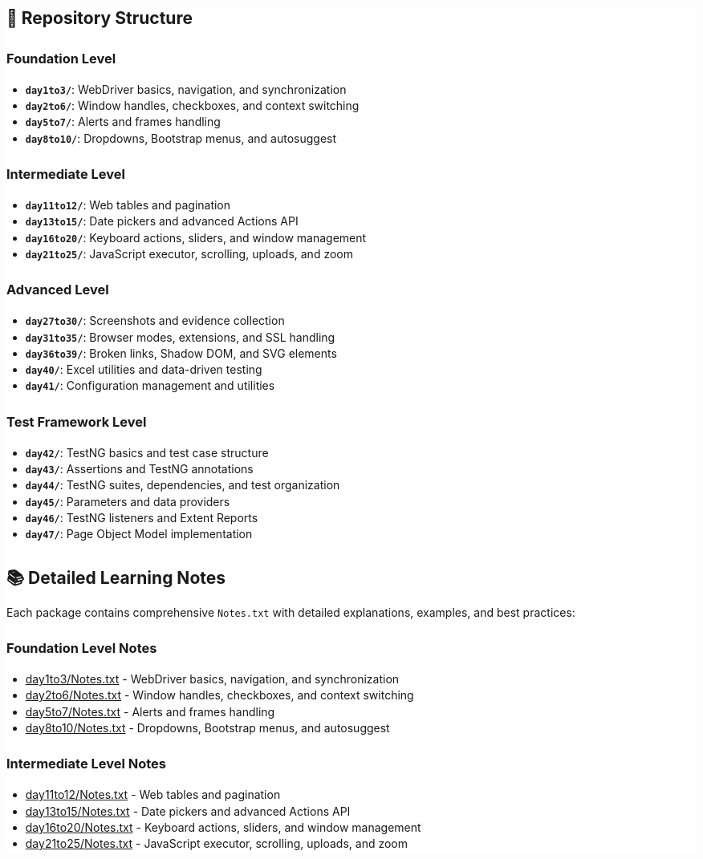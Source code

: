 ## 📁 Repository Structure

### Foundation Level
- **`day1to3/`**: WebDriver basics, navigation, and synchronization
- **`day2to6/`**: Window handles, checkboxes, and context switching
- **`day5to7/`**: Alerts and frames handling
- **`day8to10/`**: Dropdowns, Bootstrap menus, and autosuggest

### Intermediate Level
- **`day11to12/`**: Web tables and pagination
- **`day13to15/`**: Date pickers and advanced Actions API
- **`day16to20/`**: Keyboard actions, sliders, and window management
- **`day21to25/`**: JavaScript executor, scrolling, uploads, and zoom

### Advanced Level
- **`day27to30/`**: Screenshots and evidence collection
- **`day31to35/`**: Browser modes, extensions, and SSL handling
- **`day36to39/`**: Broken links, Shadow DOM, and SVG elements
- **`day40/`**: Excel utilities and data-driven testing
- **`day41/`**: Configuration management and utilities

### Test Framework Level
- **`day42/`**: TestNG basics and test case structure
- **`day43/`**: Assertions and TestNG annotations
- **`day44/`**: TestNG suites, dependencies, and test organization
- **`day45/`**: Parameters and data providers
- **`day46/`**: TestNG listeners and Extent Reports
- **`day47/`**: Page Object Model implementation

## 📚 Detailed Learning Notes
Each package contains comprehensive `Notes.txt` with detailed explanations, examples, and best practices:

### Foundation Level Notes
- [day1to3/Notes.txt](src/test/java/day1to3/Notes.txt) - WebDriver basics, navigation, and synchronization
- [day2to6/Notes.txt](src/test/java/day2to6/Notes.txt) - Window handles, checkboxes, and context switching
- [day5to7/Notes.txt](src/test/java/day5to7/Notes.txt) - Alerts and frames handling
- [day8to10/Notes.txt](src/test/java/day8to10/Notes.txt) - Dropdowns, Bootstrap menus, and autosuggest

### Intermediate Level Notes
- [day11to12/Notes.txt](src/test/java/day11to12/Notes.txt) - Web tables and pagination
- [day13to15/Notes.txt](src/test/java/day13to15/Notes.txt) - Date pickers and advanced Actions API
- [day16to20/Notes.txt](src/test/java/day16to20/Notes.txt) - Keyboard actions, sliders, and window management
- [day21to25/Notes.txt](src/test/java/day21to25/Notes.txt) - JavaScript executor, scrolling, uploads, and zoom
